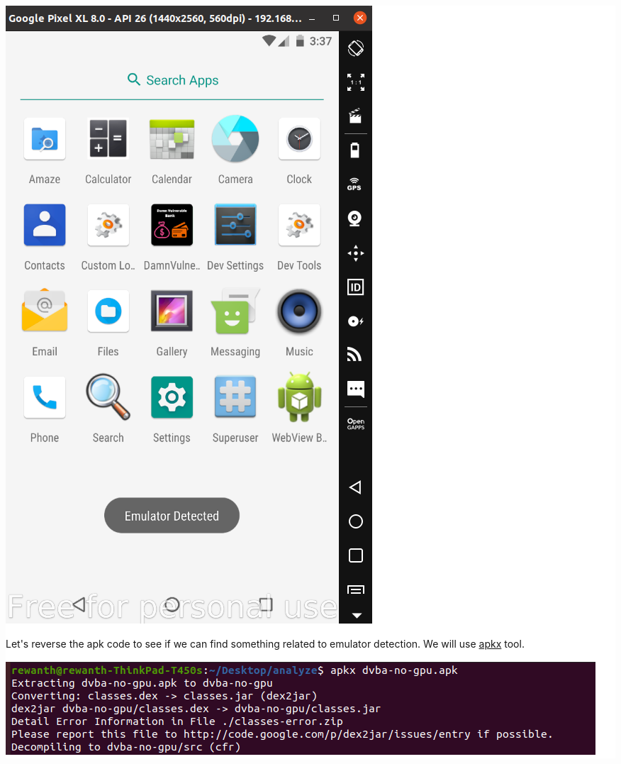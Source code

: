 ![new app crash](images/new-app-crash.png)

Let's reverse the apk code to see if we can find something related to emulator detection. We will use [apkx](https://github.com/b-mueller/apkx) tool.

![apkx](images/apkx.png)
